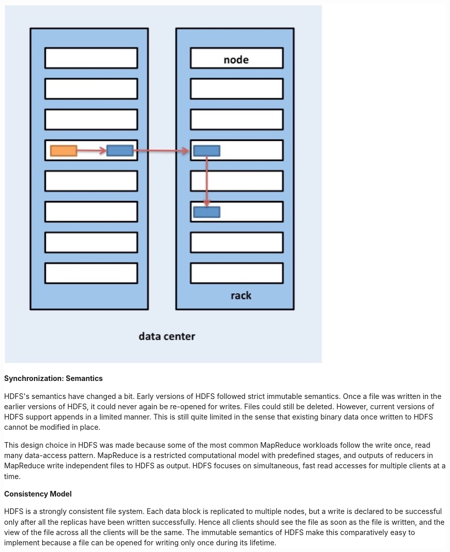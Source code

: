 ![Figure 4.29: Replica placement for a triple-replicated block in HDFS](/images/14579573156310.jpg)

**Synchronization: Semantics**

HDFS's semantics have changed a bit. Early versions of HDFS followed strict immutable semantics. Once a file was written in the earlier versions of HDFS, it could never again be re-opened for writes. Files could still be deleted. However, current versions of HDFS support appends in a limited manner. This is still quite limited in the sense that existing binary data once written to HDFS cannot be modified in place.

This design choice in HDFS was made because some of the most common MapReduce workloads follow the write once, read many data-access pattern. MapReduce is a restricted computational model with predefined stages, and outputs of reducers in MapReduce write independent files to HDFS as output. HDFS focuses on simultaneous, fast read accesses for multiple clients at a time.

**Consistency Model**

HDFS is a strongly consistent file system. Each data block is replicated to multiple nodes, but a write is declared to be successful only after all the replicas have been written successfully. Hence all clients should see the file as soon as the file is written, and the view of the file across all the clients will be the same. The immutable semantics of HDFS make this comparatively easy to implement because a file can be opened for writing only once during its lifetime.

